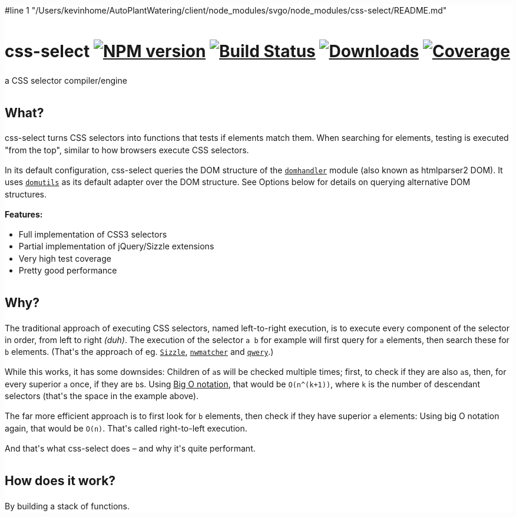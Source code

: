 #line 1 "/Users/kevinhome/AutoPlantWatering/client/node_modules/svgo/node_modules/css-select/README.md"
# css-select [![NPM version](http://img.shields.io/npm/v/css-select.svg)](https://npmjs.org/package/css-select) [![Build Status](https://travis-ci.org/fb55/css-select.svg?branch=master)](http://travis-ci.org/fb55/css-select) [![Downloads](https://img.shields.io/npm/dm/css-select.svg)](https://npmjs.org/package/css-select) [![Coverage](https://coveralls.io/repos/fb55/css-select/badge.svg?branch=master)](https://coveralls.io/r/fb55/css-select)

a CSS selector compiler/engine

## What?

css-select turns CSS selectors into functions that tests if elements match them. When searching for elements, testing is executed "from the top", similar to how browsers execute CSS selectors.

In its default configuration, css-select queries the DOM structure of the [`domhandler`](https://github.com/fb55/domhandler) module (also known as htmlparser2 DOM).
It uses [`domutils`](https://github.com/fb55/domutils) as its default adapter over the DOM structure. See Options below for details on querying alternative DOM structures.

__Features:__

- Full implementation of CSS3 selectors
- Partial implementation of jQuery/Sizzle extensions
- Very high test coverage
- Pretty good performance

## Why?

The traditional approach of executing CSS selectors, named left-to-right execution, is to execute every component of the selector in order, from left to right _(duh)_. The execution of the selector `a b` for example will first query for `a` elements, then search these for `b` elements. (That's the approach of eg. [`Sizzle`](https://github.com/jquery/sizzle), [`nwmatcher`](https://github.com/dperini/nwmatcher/) and [`qwery`](https://github.com/ded/qwery).)

While this works, it has some downsides: Children of `a`s will be checked multiple times; first, to check if they are also `a`s, then, for every superior `a` once, if they are `b`s. Using [Big O notation](http://en.wikipedia.org/wiki/Big_O_notation), that would be `O(n^(k+1))`, where `k` is the number of descendant selectors (that's the space in the example above).

The far more efficient approach is to first look for `b` elements, then check if they have superior `a` elements: Using big O notation again, that would be `O(n)`. That's called right-to-left execution.

And that's what css-select does – and why it's quite performant.

## How does it work?

By building a stack of functions.
